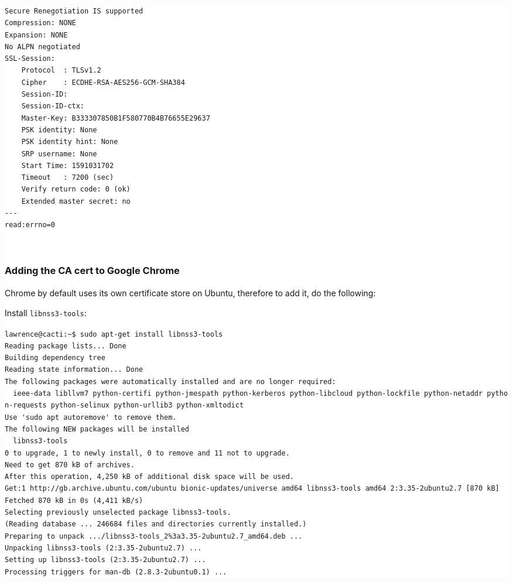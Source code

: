 ```
Secure Renegotiation IS supported
Compression: NONE
Expansion: NONE
No ALPN negotiated
SSL-Session:
    Protocol  : TLSv1.2
    Cipher    : ECDHE-RSA-AES256-GCM-SHA384
    Session-ID: 
    Session-ID-ctx: 
    Master-Key: B333307850B1F580770B4B76655E29637
    PSK identity: None
    PSK identity hint: None
    SRP username: None
    Start Time: 1591031702
    Timeout   : 7200 (sec)
    Verify return code: 0 (ok)
    Extended master secret: no
---
read:errno=0
```

<br/>

### Adding the CA cert to Google Chrome

Chrome by default uses its own certificate store on Ubuntu, therefore to add it, do the following:

Install `libnss3-tools`:

```
lawrence@cacti:~$ sudo apt-get install libnss3-tools
Reading package lists... Done
Building dependency tree       
Reading state information... Done
The following packages were automatically installed and are no longer required:
  ieee-data libllvm7 python-certifi python-jmespath python-kerberos python-libcloud python-lockfile python-netaddr python-requests python-selinux python-urllib3 python-xmltodict
Use 'sudo apt autoremove' to remove them.
The following NEW packages will be installed
  libnss3-tools
0 to upgrade, 1 to newly install, 0 to remove and 11 not to upgrade.
Need to get 870 kB of archives.
After this operation, 4,250 kB of additional disk space will be used.
Get:1 http://gb.archive.ubuntu.com/ubuntu bionic-updates/universe amd64 libnss3-tools amd64 2:3.35-2ubuntu2.7 [870 kB]
Fetched 870 kB in 0s (4,411 kB/s)     
Selecting previously unselected package libnss3-tools.
(Reading database ... 246684 files and directories currently installed.)
Preparing to unpack .../libnss3-tools_2%3a3.35-2ubuntu2.7_amd64.deb ...
Unpacking libnss3-tools (2:3.35-2ubuntu2.7) ...
Setting up libnss3-tools (2:3.35-2ubuntu2.7) ...
Processing triggers for man-db (2.8.3-2ubuntu0.1) ...
```
